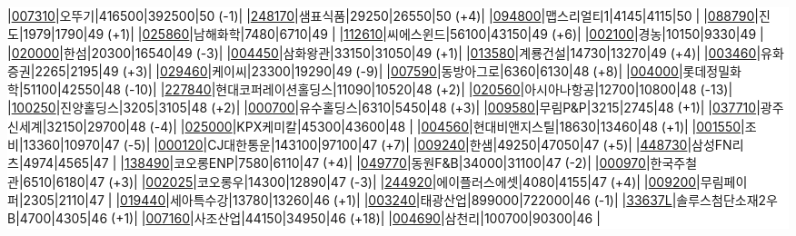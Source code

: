 |[007310](https://finance.daum.net/quotes/A007310)|오뚜기|416500|392500|50 (-1)|
|[248170](https://finance.daum.net/quotes/A248170)|샘표식품|29250|26550|50 (+4)|
|[094800](https://finance.daum.net/quotes/A094800)|맵스리얼티1|4145|4115|50 |
|[088790](https://finance.daum.net/quotes/A088790)|진도|1979|1790|49 (+1)|
|[025860](https://finance.daum.net/quotes/A025860)|남해화학|7480|6710|49 |
|[112610](https://finance.daum.net/quotes/A112610)|씨에스윈드|56100|43150|49 (+6)|
|[002100](https://finance.daum.net/quotes/A002100)|경농|10150|9330|49 |
|[020000](https://finance.daum.net/quotes/A020000)|한섬|20300|16540|49 (-3)|
|[004450](https://finance.daum.net/quotes/A004450)|삼화왕관|33150|31050|49 (+1)|
|[013580](https://finance.daum.net/quotes/A013580)|계룡건설|14730|13270|49 (+4)|
|[003460](https://finance.daum.net/quotes/A003460)|유화증권|2265|2195|49 (+3)|
|[029460](https://finance.daum.net/quotes/A029460)|케이씨|23300|19290|49 (-9)|
|[007590](https://finance.daum.net/quotes/A007590)|동방아그로|6360|6130|48 (+8)|
|[004000](https://finance.daum.net/quotes/A004000)|롯데정밀화학|51100|42550|48 (-10)|
|[227840](https://finance.daum.net/quotes/A227840)|현대코퍼레이션홀딩스|11090|10520|48 (+2)|
|[020560](https://finance.daum.net/quotes/A020560)|아시아나항공|12700|10800|48 (-13)|
|[100250](https://finance.daum.net/quotes/A100250)|진양홀딩스|3205|3105|48 (+2)|
|[000700](https://finance.daum.net/quotes/A000700)|유수홀딩스|6310|5450|48 (+3)|
|[009580](https://finance.daum.net/quotes/A009580)|무림P&P|3215|2745|48 (+1)|
|[037710](https://finance.daum.net/quotes/A037710)|광주신세계|32150|29700|48 (-4)|
|[025000](https://finance.daum.net/quotes/A025000)|KPX케미칼|45300|43600|48 |
|[004560](https://finance.daum.net/quotes/A004560)|현대비앤지스틸|18630|13460|48 (+1)|
|[001550](https://finance.daum.net/quotes/A001550)|조비|13360|10970|47 (-5)|
|[000120](https://finance.daum.net/quotes/A000120)|CJ대한통운|143100|97100|47 (+7)|
|[009240](https://finance.daum.net/quotes/A009240)|한샘|49250|47050|47 (+5)|
|[448730](https://finance.daum.net/quotes/A448730)|삼성FN리츠|4974|4565|47 |
|[138490](https://finance.daum.net/quotes/A138490)|코오롱ENP|7580|6110|47 (+4)|
|[049770](https://finance.daum.net/quotes/A049770)|동원F&B|34000|31100|47 (-2)|
|[000970](https://finance.daum.net/quotes/A000970)|한국주철관|6510|6180|47 (+3)|
|[002025](https://finance.daum.net/quotes/A002025)|코오롱우|14300|12890|47 (-3)|
|[244920](https://finance.daum.net/quotes/A244920)|에이플러스에셋|4080|4155|47 (+4)|
|[009200](https://finance.daum.net/quotes/A009200)|무림페이퍼|2305|2110|47 |
|[019440](https://finance.daum.net/quotes/A019440)|세아특수강|13780|13260|46 (+1)|
|[003240](https://finance.daum.net/quotes/A003240)|태광산업|899000|722000|46 (-1)|
|[33637L](https://finance.daum.net/quotes/A33637L)|솔루스첨단소재2우B|4700|4305|46 (+1)|
|[007160](https://finance.daum.net/quotes/A007160)|사조산업|44150|34950|46 (+18)|
|[004690](https://finance.daum.net/quotes/A004690)|삼천리|100700|90300|46 |